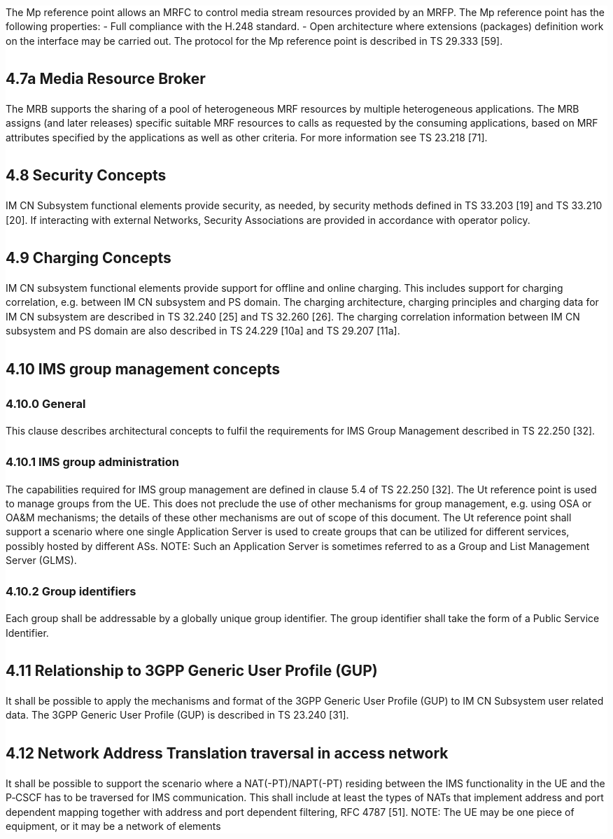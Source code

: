 The Mp reference point allows an MRFC to control media stream resources
provided by an MRFP.
The Mp reference point has the following properties:
\- Full compliance with the H.248 standard.
\- Open architecture where extensions (packages) definition work on the
interface may be carried out.
The protocol for the Mp reference point is described in TS 29.333 [59].
## 4.7a Media Resource Broker
The MRB supports the sharing of a pool of heterogeneous MRF resources by
multiple heterogeneous applications. The MRB assigns (and later releases)
specific suitable MRF resources to calls as requested by the consuming
applications, based on MRF attributes specified by the applications as well as
other criteria. For more information see TS 23.218 [71].
## 4.8 Security Concepts
IM CN Subsystem functional elements provide security, as needed, by security
methods defined in TS 33.203 [19] and TS 33.210 [20]. If interacting with
external Networks, Security Associations are provided in accordance with
operator policy.
## 4.9 Charging Concepts
IM CN subsystem functional elements provide support for offline and online
charging. This includes support for charging correlation, e.g. between IM CN
subsystem and PS domain. The charging architecture, charging principles and
charging data for IM CN subsystem are described in TS 32.240 [25] and TS
32.260 [26]. The charging correlation information between IM CN subsystem and
PS domain are also described in TS 24.229 [10a] and TS 29.207 [11a].
## 4.10 IMS group management concepts
### 4.10.0 General
This clause describes architectural concepts to fulfil the requirements for
IMS Group Management described in TS 22.250 [32].
### 4.10.1 IMS group administration
The capabilities required for IMS group management are defined in clause 5.4
of TS 22.250 [32]. The Ut reference point is used to manage groups from the
UE. This does not preclude the use of other mechanisms for group management,
e.g. using OSA or OA&M mechanisms; the details of these other mechanisms are
out of scope of this document.
The Ut reference point shall support a scenario where one single Application
Server is used to create groups that can be utilized for different services,
possibly hosted by different ASs.
NOTE: Such an Application Server is sometimes referred to as a Group and List
Management Server (GLMS).
### 4.10.2 Group identifiers
Each group shall be addressable by a globally unique group identifier. The
group identifier shall take the form of a Public Service Identifier.
## 4.11 Relationship to 3GPP Generic User Profile (GUP)
It shall be possible to apply the mechanisms and format of the 3GPP Generic
User Profile (GUP) to IM CN Subsystem user related data. The 3GPP Generic User
Profile (GUP) is described in TS 23.240 [31].
## 4.12 Network Address Translation traversal in access network
It shall be possible to support the scenario where a NAT(-PT)/NAPT(-PT)
residing between the IMS functionality in the UE and the P‑CSCF has to be
traversed for IMS communication. This shall include at least the types of NATs
that implement address and port dependent mapping together with address and
port dependent filtering, RFC 4787 [51].
NOTE: The UE may be one piece of equipment, or it may be a network of elements